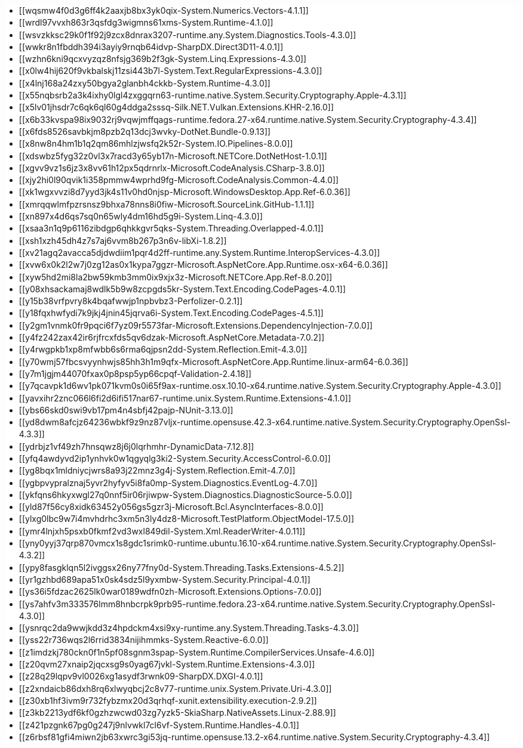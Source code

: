 - [[wqsmw4f0d3g6ff4k2aaxjb8bx3yk0qix-System.Numerics.Vectors-4.1.1]]
- [[wrdl97vvxh863r3qsfdg3wigmns61xms-System.Runtime-4.1.0]]
- [[wsvzkksc29k0f1f92j9zcx8dnrax3207-runtime.any.System.Diagnostics.Tools-4.3.0]]
- [[wwkr8n1fbddh394i3ayiy9rnqb64idvp-SharpDX.Direct3D11-4.0.1]]
- [[wzhn6kni9qcxvyzqz8nfsjg369b2f3gk-System.Linq.Expressions-4.3.0]]
- [[x0lw4hij620f9vkbalskj11zsi443b7l-System.Text.RegularExpressions-4.3.0]]
- [[x4lnj168a24zxy50bgya2glanbh4ckkb-System.Runtime-4.3.0]]
- [[x55nqbsrb2a3k4ixhy0lgl4zxggqrn63-runtime.native.System.Security.Cryptography.Apple-4.3.1]]
- [[x5lv01jhsdr7c6qk6ql60g4ddga2sssq-Silk.NET.Vulkan.Extensions.KHR-2.16.0]]
- [[x6b33kvspa98ix9032rj9vqwjmffqags-runtime.fedora.27-x64.runtime.native.System.Security.Cryptography-4.3.4]]
- [[x6fds8526savbkjm8pzb2q13dcj3wvky-DotNet.Bundle-0.9.13]]
- [[x8nw8n4hm1b1q2qm86mhlzjwsfq2k52r-System.IO.Pipelines-8.0.0]]
- [[xdswbz5fyg32z0vl3x7racd3y65yb17n-Microsoft.NETCore.DotNetHost-1.0.1]]
- [[xgvv9vz1s6jz3x8vv61h12px5qdrnrlx-Microsoft.CodeAnalysis.CSharp-3.8.0]]
- [[xjy2hi0l90qvik1i358pmmw4wprhd9fg-Microsoft.CodeAnalysis.Common-4.4.0]]
- [[xk1wgxvvzi8d7yyd3jk4s11v0hd0njsp-Microsoft.WindowsDesktop.App.Ref-6.0.36]]
- [[xmrqqwlmfpzrsnsz9bhxa78nns8i0fiw-Microsoft.SourceLink.GitHub-1.1.1]]
- [[xn897x4d6qs7sq0n65wly4dm16hd5g9i-System.Linq-4.3.0]]
- [[xsaa3n1q9p6116zibdgp6qhkkgvr5qks-System.Threading.Overlapped-4.0.1]]
- [[xsh1xzh45dh4z7s7aj6vvm8b267p3n6v-libXi-1.8.2]]
- [[xv21agq2avacca5djdwdiim1pqr4d2ff-runtime.any.System.Runtime.InteropServices-4.3.0]]
- [[xvw6x0k2l2w7j0zg12as0x1kypa7ggzr-Microsoft.AspNetCore.App.Runtime.osx-x64-6.0.36]]
- [[xyw5hd2mi8la2bw59kmb3mm0ix9xjx3z-Microsoft.NETCore.App.Ref-8.0.20]]
- [[y08xhsackamaj8wdlk5b9w8zcpgds5kr-System.Text.Encoding.CodePages-4.0.1]]
- [[y15b38vrfpvry8k4bqafwwjp1npbvbz3-Perfolizer-0.2.1]]
- [[y18fqxhwfydi7k9jkj4jnin45jqrva6i-System.Text.Encoding.CodePages-4.5.1]]
- [[y2gm1vnmk0fr9pqci6f7yz09r5573far-Microsoft.Extensions.DependencyInjection-7.0.0]]
- [[y4fz242zax42ir6rjfrcxfds5qv6dzak-Microsoft.AspNetCore.Metadata-7.0.2]]
- [[y4rwgpkb1xp8mfwbb6s6rma6qjpsn2dd-System.Reflection.Emit-4.3.0]]
- [[y70wmj57fbcsvyynhwjs85hh3h1m9qfx-Microsoft.AspNetCore.App.Runtime.linux-arm64-6.0.36]]
- [[y7m1jgjm44070fxax0p8psp5yp66cpqf-Validation-2.4.18]]
- [[y7qcavpk1d6wv1pk071kvm0s0i65f9ax-runtime.osx.10.10-x64.runtime.native.System.Security.Cryptography.Apple-4.3.0]]
- [[yavxihr2znc066l6fi2d6ifi517nar67-runtime.unix.System.Runtime.Extensions-4.1.0]]
- [[ybs66skd0swi9vb17pm4n4sbfj42pajp-NUnit-3.13.0]]
- [[yd8dwm8afcjz64236wbkf9z9nz87vljx-runtime.opensuse.42.3-x64.runtime.native.System.Security.Cryptography.OpenSsl-4.3.3]]
- [[ydrbjz1vf49zh7hnsqwz8j6j0lqrhmhr-DynamicData-7.12.8]]
- [[yfq4awdyvd2ip1ynhvk0w1qgyqlg3ki2-System.Security.AccessControl-6.0.0]]
- [[yg8bqx1mldniycjwrs8a93j22mnz3g4j-System.Reflection.Emit-4.7.0]]
- [[ygbpvypralznaj5yvr2hyfyv5i8fa0mp-System.Diagnostics.EventLog-4.7.0]]
- [[ykfqns6hkyxwgl27q0nnf5ir06rjiwpw-System.Diagnostics.DiagnosticSource-5.0.0]]
- [[yld87f56cy8xidk63452y056gs5gzr3j-Microsoft.Bcl.AsyncInterfaces-8.0.0]]
- [[ylxg0lbc9w7i4mvhdrhc3xm5n3ly4dz8-Microsoft.TestPlatform.ObjectModel-17.5.0]]
- [[ymr4lnjxh5psxb0fkmf2vd3wxl849dil-System.Xml.ReaderWriter-4.0.11]]
- [[yny0yyj37qrp870vmcx1s8gdc1srimk0-runtime.ubuntu.16.10-x64.runtime.native.System.Security.Cryptography.OpenSsl-4.3.2]]
- [[ypy8fasgklqn5l2ivggsx26ny77fny0d-System.Threading.Tasks.Extensions-4.5.2]]
- [[yr1gzhbd689apa51x0sk4sdz5l9yxmbw-System.Security.Principal-4.0.1]]
- [[ys36i5fdzac2625lk0war0189wdfn0zh-Microsoft.Extensions.Options-7.0.0]]
- [[ys7ahfv3m333576lmm8hnbcrpk9prb95-runtime.fedora.23-x64.runtime.native.System.Security.Cryptography.OpenSsl-4.3.0]]
- [[ysnrqc2da9wwjkdd3z4hpdckm4xsi9xy-runtime.any.System.Threading.Tasks-4.3.0]]
- [[yss22r736wqs2l6rrid3834nijihmmks-System.Reactive-6.0.0]]
- [[z1imdzkj780ckn0f1n5pf08sgnm3spap-System.Runtime.CompilerServices.Unsafe-4.6.0]]
- [[z20qvm27xnaip2jqcxsg9s0yag67jvkl-System.Runtime.Extensions-4.3.0]]
- [[z28q29lqpv9vl0026xg1asydf3rwnk09-SharpDX.DXGI-4.0.1]]
- [[z2xndaicb86dxh8rq6xlwyqbcj2c8v77-runtime.unix.System.Private.Uri-4.3.0]]
- [[z30xb1hf3ivm9r732fybzmx20d3qrhqf-xunit.extensibility.execution-2.9.2]]
- [[z3kb2213ydf6kf0gzhzwcwd03zg7yzk5-SkiaSharp.NativeAssets.Linux-2.88.9]]
- [[z421pzgnk67pg0g247j9nlvwkl7cl6vf-System.Runtime.Handles-4.0.1]]
- [[z6rbsf81gfi4miwn2jb63xwrc3gi53jq-runtime.opensuse.13.2-x64.runtime.native.System.Security.Cryptography-4.3.4]]